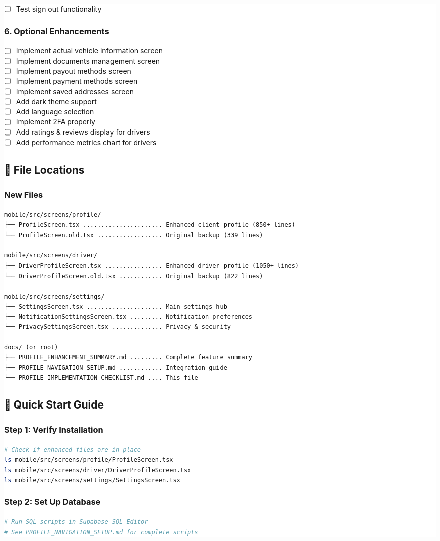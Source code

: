 - [ ] Test sign out functionality

### 6. Optional Enhancements
- [ ] Implement actual vehicle information screen
- [ ] Implement documents management screen
- [ ] Implement payout methods screen
- [ ] Implement payment methods screen
- [ ] Implement saved addresses screen
- [ ] Add dark theme support
- [ ] Add language selection
- [ ] Implement 2FA properly
- [ ] Add ratings & reviews display for drivers
- [ ] Add performance metrics chart for drivers

## 📁 File Locations

### New Files
```
mobile/src/screens/profile/
├── ProfileScreen.tsx ...................... Enhanced client profile (850+ lines)
└── ProfileScreen.old.tsx .................. Original backup (339 lines)

mobile/src/screens/driver/
├── DriverProfileScreen.tsx ................ Enhanced driver profile (1050+ lines)
└── DriverProfileScreen.old.tsx ............ Original backup (822 lines)

mobile/src/screens/settings/
├── SettingsScreen.tsx ..................... Main settings hub
├── NotificationSettingsScreen.tsx ......... Notification preferences
└── PrivacySettingsScreen.tsx .............. Privacy & security

docs/ (or root)
├── PROFILE_ENHANCEMENT_SUMMARY.md ......... Complete feature summary
├── PROFILE_NAVIGATION_SETUP.md ............ Integration guide
└── PROFILE_IMPLEMENTATION_CHECKLIST.md .... This file
```

## 🎯 Quick Start Guide

### Step 1: Verify Installation
```bash
# Check if enhanced files are in place
ls mobile/src/screens/profile/ProfileScreen.tsx
ls mobile/src/screens/driver/DriverProfileScreen.tsx
ls mobile/src/screens/settings/SettingsScreen.tsx
```

### Step 2: Set Up Database
```bash
# Run SQL scripts in Supabase SQL Editor
# See PROFILE_NAVIGATION_SETUP.md for complete scripts
```

